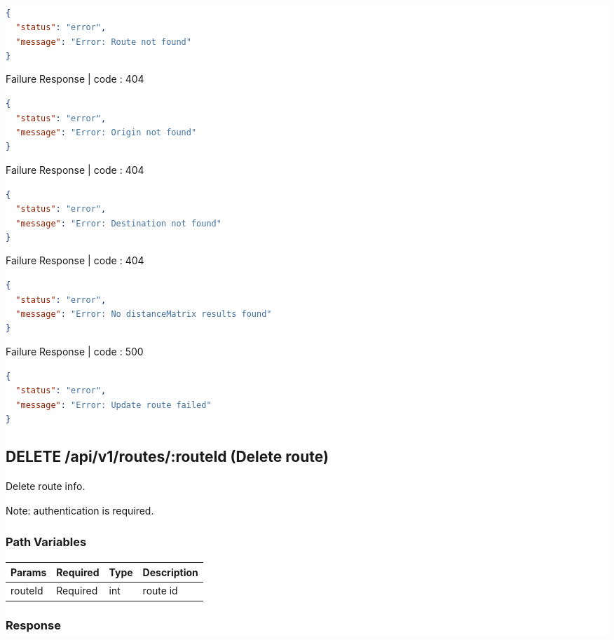 ```json
{
  "status": "error",
  "message": "Error: Route not found"
}
```

Failure Response | code : 404

```json
{
  "status": "error",
  "message": "Error: Origin not found"
}
```

Failure Response | code : 404

```json
{
  "status": "error",
  "message": "Error: Destination not found"
}
```

Failure Response | code : 404

```json
{
  "status": "error",
  "message": "Error: No distanceMatrix results found"
}
```

Failure Response | code : 500

```json
{
  "status": "error",
  "message": "Error: Update route failed"
}
```

## DELETE /api/v1/routes/:routeId (Delete route)

Delete route info.

Note: authentication is required.

### Path Variables

| Params  | Required | Type | Description |
| ------- | -------- | ---- | ----------- |
| routeId | Required | int  | route id    |

### Response
